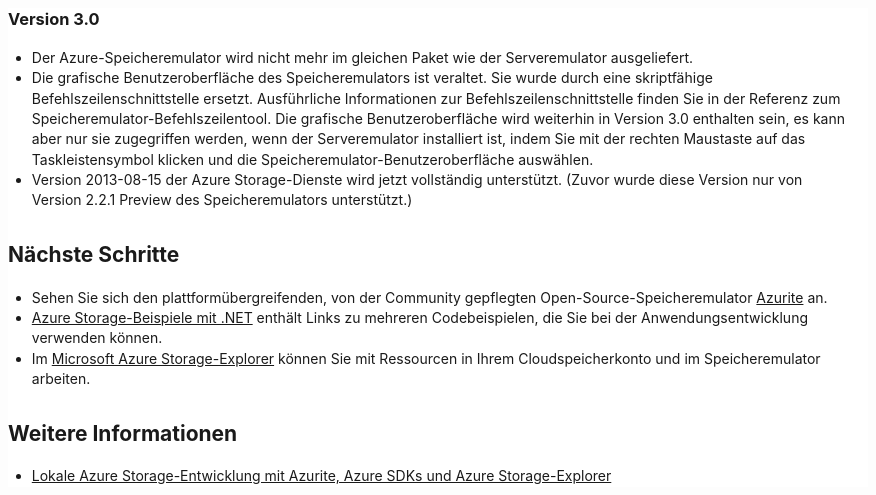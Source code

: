 ### <a name="version-30"></a>Version 3.0

- Der Azure-Speicheremulator wird nicht mehr im gleichen Paket wie der Serveremulator ausgeliefert.
- Die grafische Benutzeroberfläche des Speicheremulators ist veraltet. Sie wurde durch eine skriptfähige Befehlszeilenschnittstelle ersetzt. Ausführliche Informationen zur Befehlszeilenschnittstelle finden Sie in der Referenz zum Speicheremulator-Befehlszeilentool. Die grafische Benutzeroberfläche wird weiterhin in Version 3.0 enthalten sein, es kann aber nur sie zugegriffen werden, wenn der Serveremulator installiert ist, indem Sie mit der rechten Maustaste auf das Taskleistensymbol klicken und die Speicheremulator-Benutzeroberfläche auswählen.
- Version 2013-08-15 der Azure Storage-Dienste wird jetzt vollständig unterstützt. (Zuvor wurde diese Version nur von Version 2.2.1 Preview des Speicheremulators unterstützt.)

## <a name="next-steps"></a>Nächste Schritte

- Sehen Sie sich den plattformübergreifenden, von der Community gepflegten Open-Source-Speicheremulator [Azurite](https://github.com/azure/azurite) an.
- [Azure Storage-Beispiele mit .NET](./storage-samples-dotnet.md) enthält Links zu mehreren Codebeispielen, die Sie bei der Anwendungsentwicklung verwenden können.
- Im [Microsoft Azure Storage-Explorer](https://storageexplorer.com) können Sie mit Ressourcen in Ihrem Cloudspeicherkonto und im Speicheremulator arbeiten.

## <a name="see-also"></a>Weitere Informationen

- [Lokale Azure Storage-Entwicklung mit Azurite, Azure SDKs und Azure Storage-Explorer](https://blog.jongallant.com/2020/04/local-azure-storage-development-with-azurite-azuresdks-storage-explorer/)
